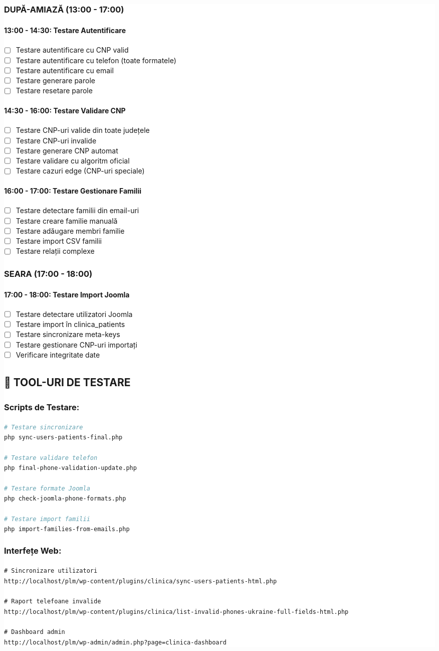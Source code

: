 ### **DUPĂ-AMIAZĂ (13:00 - 17:00)**

#### **13:00 - 14:30: Testare Autentificare**
- [ ] Testare autentificare cu CNP valid
- [ ] Testare autentificare cu telefon (toate formatele)
- [ ] Testare autentificare cu email
- [ ] Testare generare parole
- [ ] Testare resetare parole

#### **14:30 - 16:00: Testare Validare CNP**
- [ ] Testare CNP-uri valide din toate județele
- [ ] Testare CNP-uri invalide
- [ ] Testare generare CNP automat
- [ ] Testare validare cu algoritm oficial
- [ ] Testare cazuri edge (CNP-uri speciale)

#### **16:00 - 17:00: Testare Gestionare Familii**
- [ ] Testare detectare familii din email-uri
- [ ] Testare creare familie manuală
- [ ] Testare adăugare membri familie
- [ ] Testare import CSV familii
- [ ] Testare relații complexe

### **SEARA (17:00 - 18:00)**

#### **17:00 - 18:00: Testare Import Joomla**
- [ ] Testare detectare utilizatori Joomla
- [ ] Testare import în clinica_patients
- [ ] Testare sincronizare meta-keys
- [ ] Testare gestionare CNP-uri importați
- [ ] Verificare integritate date

## 🔧 TOOL-URI DE TESTARE

### **Scripts de Testare:**
```bash
# Testare sincronizare
php sync-users-patients-final.php

# Testare validare telefon
php final-phone-validation-update.php

# Testare formate Joomla
php check-joomla-phone-formats.php

# Testare import familii
php import-families-from-emails.php
```

### **Interfețe Web:**
```
# Sincronizare utilizatori
http://localhost/plm/wp-content/plugins/clinica/sync-users-patients-html.php

# Raport telefoane invalide
http://localhost/plm/wp-content/plugins/clinica/list-invalid-phones-ukraine-full-fields-html.php

# Dashboard admin
http://localhost/plm/wp-admin/admin.php?page=clinica-dashboard
```
